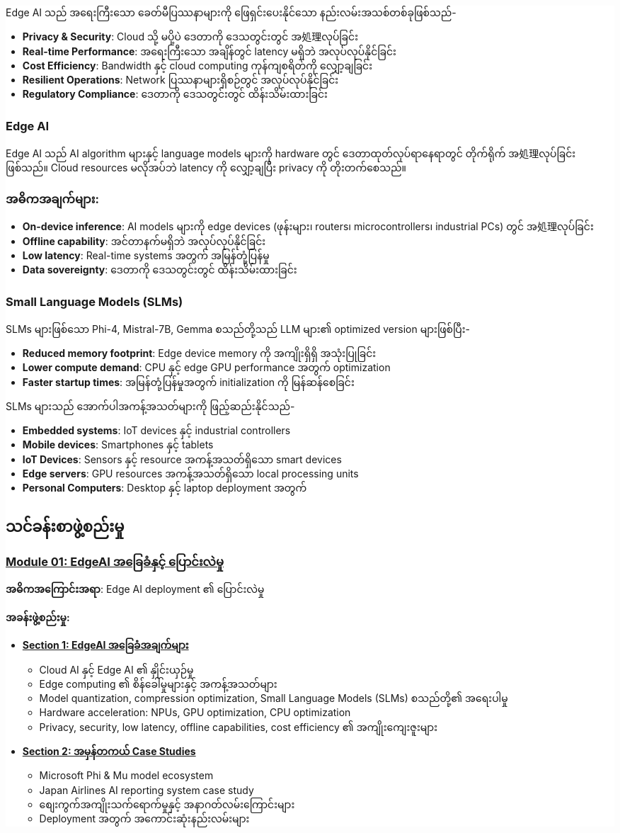 Edge AI သည် အရေးကြီးသော ခေတ်မီပြဿနာများကို ဖြေရှင်းပေးနိုင်သော နည်းလမ်းအသစ်တစ်ခုဖြစ်သည်-
- **Privacy & Security**: Cloud သို့ မပို့ပဲ ဒေတာကို ဒေသတွင်းတွင် အ処理လုပ်ခြင်း
- **Real-time Performance**: အရေးကြီးသော အချိန်တွင် latency မရှိဘဲ အလုပ်လုပ်နိုင်ခြင်း
- **Cost Efficiency**: Bandwidth နှင့် cloud computing ကုန်ကျစရိတ်ကို လျှော့ချခြင်း
- **Resilient Operations**: Network ပြဿနာများရှိစဉ်တွင် အလုပ်လုပ်နိုင်ခြင်း
- **Regulatory Compliance**: ဒေတာကို ဒေသတွင်းတွင် ထိန်းသိမ်းထားခြင်း

### Edge AI

Edge AI သည် AI algorithm များနှင့် language models များကို hardware တွင် ဒေတာထုတ်လုပ်ရာနေရာတွင် တိုက်ရိုက် အ処理လုပ်ခြင်းဖြစ်သည်။ Cloud resources မလိုအပ်ဘဲ latency ကို လျှော့ချပြီး privacy ကို တိုးတက်စေသည်။

### အဓိကအချက်များ:
- **On-device inference**: AI models များကို edge devices (ဖုန်းများ၊ routers၊ microcontrollers၊ industrial PCs) တွင် အ処理လုပ်ခြင်း
- **Offline capability**: အင်တာနက်မရှိဘဲ အလုပ်လုပ်နိုင်ခြင်း
- **Low latency**: Real-time systems အတွက် အမြန်တုံ့ပြန်မှု
- **Data sovereignty**: ဒေတာကို ဒေသတွင်းတွင် ထိန်းသိမ်းထားခြင်း

### Small Language Models (SLMs)

SLMs များဖြစ်သော Phi-4, Mistral-7B, Gemma စသည်တို့သည် LLM များ၏ optimized version များဖြစ်ပြီး-
- **Reduced memory footprint**: Edge device memory ကို အကျိုးရှိရှိ အသုံးပြုခြင်း
- **Lower compute demand**: CPU နှင့် edge GPU performance အတွက် optimization
- **Faster startup times**: အမြန်တုံ့ပြန်မှုအတွက် initialization ကို မြန်ဆန်စေခြင်း

SLMs များသည် အောက်ပါအကန့်အသတ်များကို ဖြည့်ဆည်းနိုင်သည်-
- **Embedded systems**: IoT devices နှင့် industrial controllers
- **Mobile devices**: Smartphones နှင့် tablets
- **IoT Devices**: Sensors နှင့် resource အကန့်အသတ်ရှိသော smart devices
- **Edge servers**: GPU resources အကန့်အသတ်ရှိသော local processing units
- **Personal Computers**: Desktop နှင့် laptop deployment အတွက်

## သင်ခန်းစာဖွဲ့စည်းမှု

### [Module 01: EdgeAI အခြေခံနှင့် ပြောင်းလဲမှု](./Module01/README.md)
**အဓိကအကြောင်းအရာ**: Edge AI deployment ၏ ပြောင်းလဲမှု

#### အခန်းဖွဲ့စည်းမှု:
- [**Section 1: EdgeAI အခြေခံအချက်များ**](./Module01/01.EdgeAIFundamentals.md)
  - Cloud AI နှင့် Edge AI ၏ နှိုင်းယှဉ်မှု
  - Edge computing ၏ စိန်ခေါ်မှုများနှင့် အကန့်အသတ်များ
  - Model quantization, compression optimization, Small Language Models (SLMs) စသည်တို့၏ အရေးပါမှု
  - Hardware acceleration: NPUs, GPU optimization, CPU optimization
  - Privacy, security, low latency, offline capabilities, cost efficiency ၏ အကျိုးကျေးဇူးများ

- [**Section 2: အမှန်တကယ် Case Studies**](./Module01/02.RealWorldCaseStudies.md)
  - Microsoft Phi & Mu model ecosystem
  - Japan Airlines AI reporting system case study
  - စျေးကွက်အကျိုးသက်ရောက်မှုနှင့် အနာဂတ်လမ်းကြောင်းများ
  - Deployment အတွက် အကောင်းဆုံးနည်းလမ်းများ
